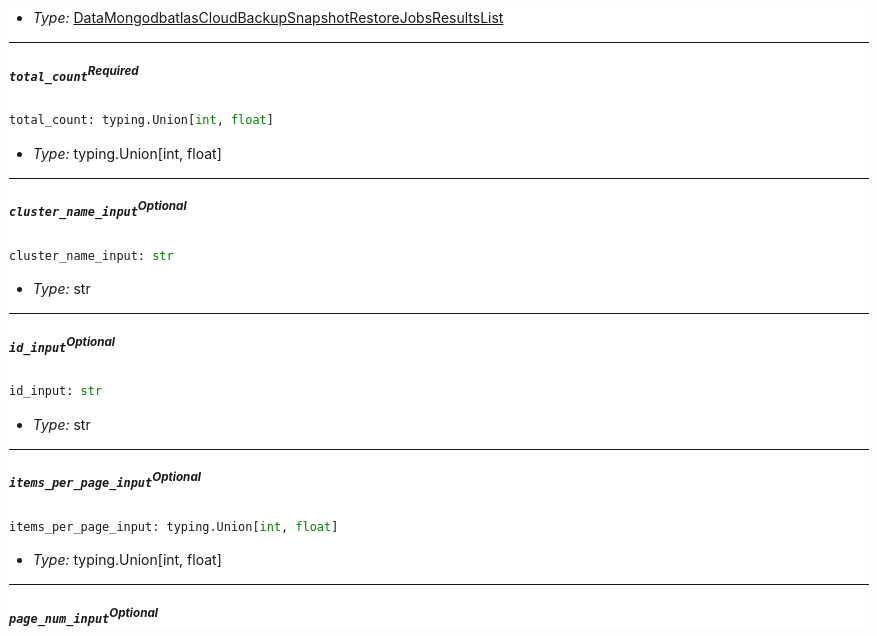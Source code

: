 - *Type:* <a href="#@cdktf/provider-mongodbatlas.dataMongodbatlasCloudBackupSnapshotRestoreJobs.DataMongodbatlasCloudBackupSnapshotRestoreJobsResultsList">DataMongodbatlasCloudBackupSnapshotRestoreJobsResultsList</a>

---

##### `total_count`<sup>Required</sup> <a name="total_count" id="@cdktf/provider-mongodbatlas.dataMongodbatlasCloudBackupSnapshotRestoreJobs.DataMongodbatlasCloudBackupSnapshotRestoreJobs.property.totalCount"></a>

```python
total_count: typing.Union[int, float]
```

- *Type:* typing.Union[int, float]

---

##### `cluster_name_input`<sup>Optional</sup> <a name="cluster_name_input" id="@cdktf/provider-mongodbatlas.dataMongodbatlasCloudBackupSnapshotRestoreJobs.DataMongodbatlasCloudBackupSnapshotRestoreJobs.property.clusterNameInput"></a>

```python
cluster_name_input: str
```

- *Type:* str

---

##### `id_input`<sup>Optional</sup> <a name="id_input" id="@cdktf/provider-mongodbatlas.dataMongodbatlasCloudBackupSnapshotRestoreJobs.DataMongodbatlasCloudBackupSnapshotRestoreJobs.property.idInput"></a>

```python
id_input: str
```

- *Type:* str

---

##### `items_per_page_input`<sup>Optional</sup> <a name="items_per_page_input" id="@cdktf/provider-mongodbatlas.dataMongodbatlasCloudBackupSnapshotRestoreJobs.DataMongodbatlasCloudBackupSnapshotRestoreJobs.property.itemsPerPageInput"></a>

```python
items_per_page_input: typing.Union[int, float]
```

- *Type:* typing.Union[int, float]

---

##### `page_num_input`<sup>Optional</sup> <a name="page_num_input" id="@cdktf/provider-mongodbatlas.dataMongodbatlasCloudBackupSnapshotRestoreJobs.DataMongodbatlasCloudBackupSnapshotRestoreJobs.property.pageNumInput"></a>
